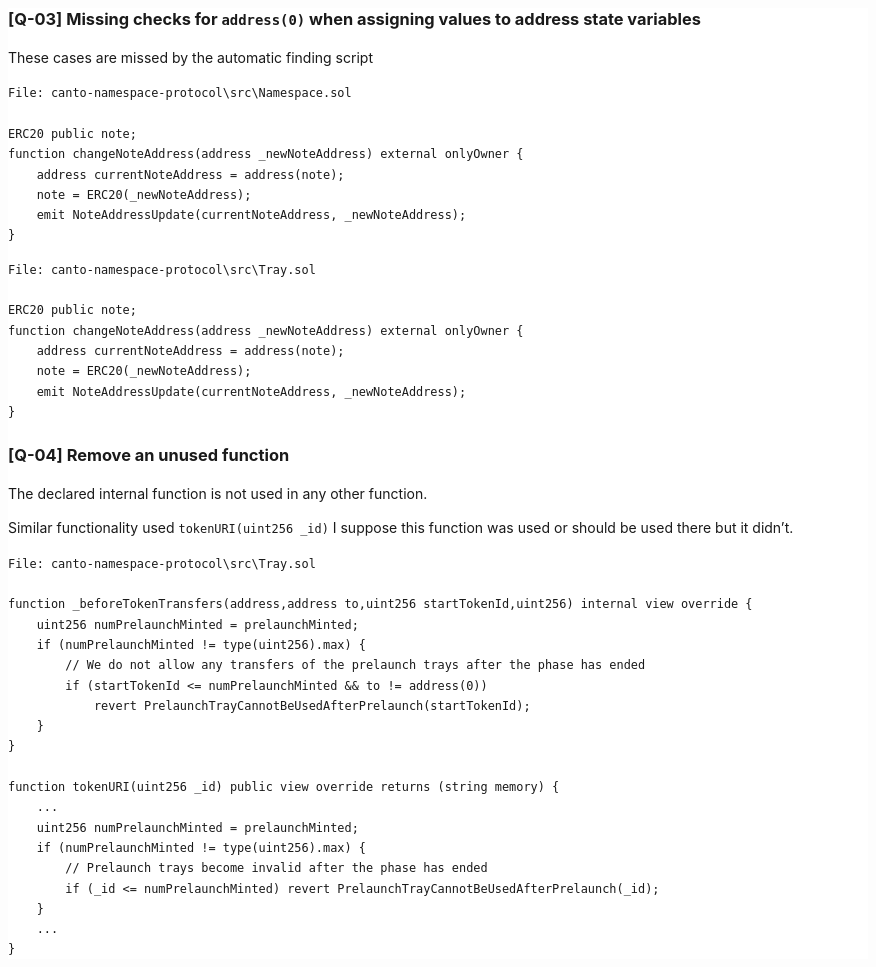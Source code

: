 ### [Q-03] Missing checks for `address(0)` when assigning values to address state variables

These cases are missed by the automatic finding script

```solidity
File: canto-namespace-protocol\src\Namespace.sol

ERC20 public note;
function changeNoteAddress(address _newNoteAddress) external onlyOwner {
    address currentNoteAddress = address(note);
    note = ERC20(_newNoteAddress);
    emit NoteAddressUpdate(currentNoteAddress, _newNoteAddress);
}
```

```solidity
File: canto-namespace-protocol\src\Tray.sol

ERC20 public note;
function changeNoteAddress(address _newNoteAddress) external onlyOwner {
    address currentNoteAddress = address(note);
    note = ERC20(_newNoteAddress);
    emit NoteAddressUpdate(currentNoteAddress, _newNoteAddress);
}
```

### [Q-04] Remove an unused function

The declared internal function is not used in any other function.

Similar functionality used `tokenURI(uint256 _id)` I suppose this function was used or should be used there but it didn’t. 

```solidity
File: canto-namespace-protocol\src\Tray.sol

function _beforeTokenTransfers(address,address to,uint256 startTokenId,uint256) internal view override {
    uint256 numPrelaunchMinted = prelaunchMinted;
    if (numPrelaunchMinted != type(uint256).max) {
        // We do not allow any transfers of the prelaunch trays after the phase has ended
        if (startTokenId <= numPrelaunchMinted && to != address(0))
            revert PrelaunchTrayCannotBeUsedAfterPrelaunch(startTokenId);
    }
}

function tokenURI(uint256 _id) public view override returns (string memory) {
    ...
    uint256 numPrelaunchMinted = prelaunchMinted;
    if (numPrelaunchMinted != type(uint256).max) {
        // Prelaunch trays become invalid after the phase has ended
        if (_id <= numPrelaunchMinted) revert PrelaunchTrayCannotBeUsedAfterPrelaunch(_id);
    }
    ...
}
```

